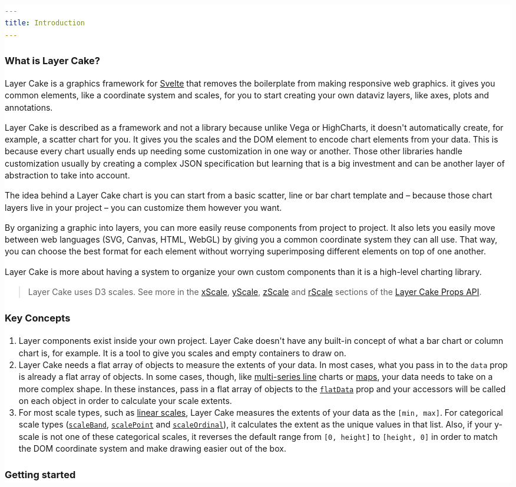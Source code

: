 ```yaml
---
title: Introduction
---
```


### What is Layer Cake?

Layer Cake is a graphics framework for [Svelte](https://svelte.dev) that removes the boilerplate from making responsive web graphics. it gives you common elements, like a coordinate system and scales, for you to start creating your own dataviz layers, like axes, plots and annotations.

Layer Cake is described as a framework and not a library because unlike Vega or HighCharts, it doesn't automatically create, for example, a scatter chart for you. It gives you the scales and the DOM element to encode chart elements from your data. This is because every chart usually ends up needing some customization in one way or another. Those other libraries handle customization usually by creating a complex JSON specification but learning that is a big investment and can be another layer of abstraction to take into account.

The idea behind a Layer Cake chart is you can start from a basic scatter, line or bar chart template and – because those chart layers live in your project – you can customize them however you want.

By organizing a graphic into layers, you can more easily reuse components from project to project. It also lets you easily move between web languages (SVG, Canvas, HTML, WebGL) by giving you a common coordinate system they can all use. That way, you can choose the best format for each element without worrying superimposing different elements on top of one another.

Layer Cake is more about having a system to organize your own custom components than it is a high-level charting library.

> Layer Cake uses D3 scales. See more in the [xScale](/guide#xscale), [yScale](/guide#yscale), [zScale](/guide#zscale) and [rScale](/guide#rscale) sections of the [Layer Cake Props API](/guide#layercake-props).

### Key Concepts

1. Layer components exist inside your own project. Layer Cake doesn't have any built-in concept of what a bar chart or column chart is, for example. It is a tool to give you scales and empty containers to draw on.
2. Layer Cake needs a flat array of objects to measure the extents of your data. In most cases, what you pass in to the `data` prop is already a flat array of objects. In some cases, though, like [multi-series line](/example/MultiLine) charts or [maps](/example/MapSvg), your data needs to take on a more complex shape. In these instances, pass in a flat array of objects to the [`flatData`](/guide#flatdata) prop and your accessors will be called on each object in order to calculate your scale extents.
3. For most scale types, such as [linear scales](https://github.com/d3/d3-scale#scalelinear), Layer Cake measures the extents of your data as the `[min, max]`. For categorical scale types ([`scaleBand`](https://github.com/d3/d3-scale#scaleband), [`scalePoint`](https://github.com/d3/d3-scale#scalepoint) and [`scaleOrdinal`](https://github.com/d3/d3-scale#scaleordinal)), it calculates the extent as the unique values in that list. Also, if your y-scale is not one of these categorical scales, it reverses the default range from `[0, height]` to `[height, 0]` in order to match the DOM coordinate system and make drawing easier out of the box.

### Getting started
